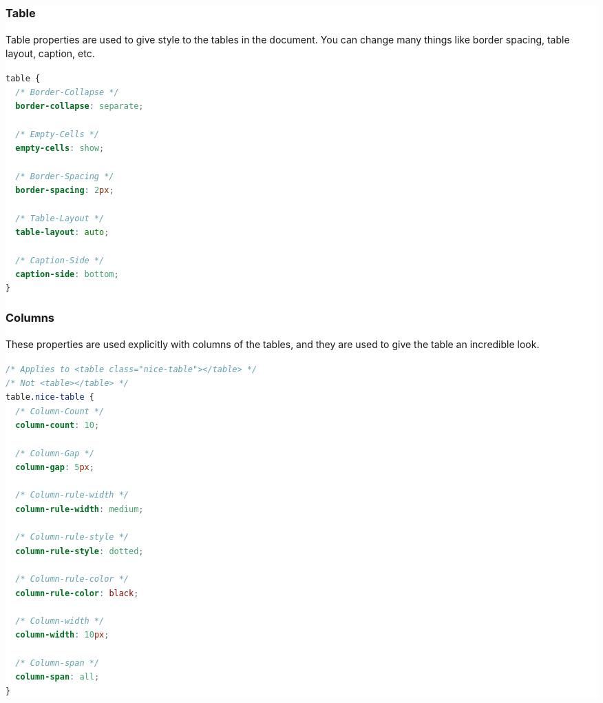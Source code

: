 ### Table
Table properties are used to give style to the tables in the document. You can change many things like border spacing, table layout, caption, etc.

```css
table {
  /* Border-Collapse */
  border-collapse: separate;

  /* Empty-Cells */
  empty-cells: show;

  /* Border-Spacing */
  border-spacing: 2px;

  /* Table-Layout */
  table-layout: auto;

  /* Caption-Side */
  caption-side: bottom;
}
```

### Columns
These properties are used explicitly with columns of the tables, and they are used to give the table an incredible look.

```css
/* Applies to <table class="nice-table"></table> */
/* Not <table></table> */
table.nice-table {
  /* Column-Count */
  column-count: 10;

  /* Column-Gap */
  column-gap: 5px;

  /* Column-rule-width */
  column-rule-width: medium;

  /* Column-rule-style */
  column-rule-style: dotted;

  /* Column-rule-color */
  column-rule-color: black;

  /* Column-width */
  column-width: 10px;

  /* Column-span */
  column-span: all;
}
```
